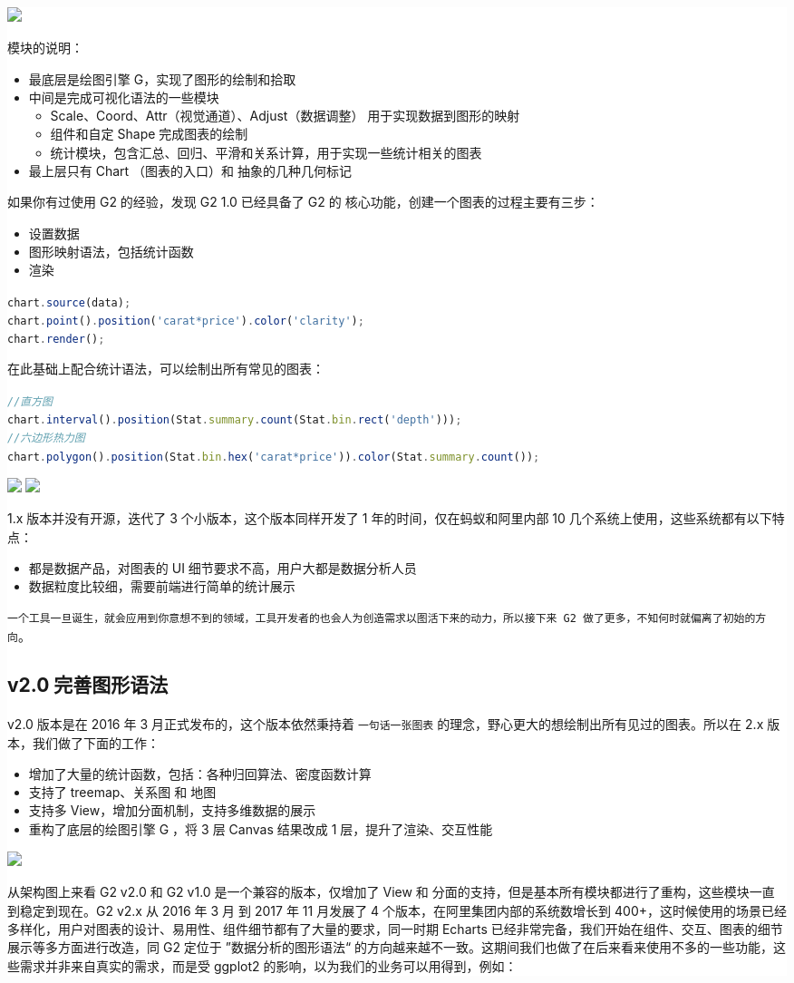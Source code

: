 <img src="https://gw.alipayobjects.com/mdn/rms_f5c722/afts/img/A*jxGbToxJz2IAAAAAAAAAAABkARQnAQ">

模块的说明：

- 最底层是绘图引擎 G，实现了图形的绘制和拾取
- 中间是完成可视化语法的一些模块
  - Scale、Coord、Attr（视觉通道）、Adjust（数据调整） 用于实现数据到图形的映射
  - 组件和自定 Shape 完成图表的绘制
  - 统计模块，包含汇总、回归、平滑和关系计算，用于实现一些统计相关的图表
- 最上层只有 Chart （图表的入口）和 抽象的几种几何标记

如果你有过使用 G2 的经验，发现 G2 1.0 已经具备了 G2 的 核心功能，创建一个图表的过程主要有三步：

- 设置数据
- 图形映射语法，包括统计函数
- 渲染

```javascript
chart.source(data);
chart.point().position('carat*price').color('clarity');
chart.render();
```

在此基础上配合统计语法，可以绘制出所有常见的图表：

```javascript
//直方图
chart.interval().position(Stat.summary.count(Stat.bin.rect('depth')));
//六边形热力图
chart.polygon().position(Stat.bin.hex('carat*price')).color(Stat.summary.count());
```

<img src="https://gw.alipayobjects.com/mdn/rms_f5c722/afts/img/A*hevdQZa81f4AAAAAAAAAAABkARQnAQ" style="width: 250px;">
<img src="https://gw.alipayobjects.com/mdn/rms_f5c722/afts/img/A*x2v1TYVSVqIAAAAAAAAAAABkARQnAQ" style="width: 250px;">

1.x 版本并没有开源，迭代了 3 个小版本，这个版本同样开发了 1 年的时间，仅在蚂蚁和阿里内部 10 几个系统上使用，这些系统都有以下特点：

- 都是数据产品，对图表的 UI 细节要求不高，用户大都是数据分析人员
- 数据粒度比较细，需要前端进行简单的统计展示

`一个工具一旦诞生，就会应用到你意想不到的领域，工具开发者的也会人为创造需求以图活下来的动力，所以接下来 G2 做了更多，不知何时就偏离了初始的方向`。

## v2.0 完善图形语法

v2.0 版本是在 2016 年 3 月正式发布的，这个版本依然秉持着 `一句话一张图表` 的理念，野心更大的想绘制出所有见过的图表。所以在 2.x 版本，我们做了下面的工作：

- 增加了大量的统计函数，包括：各种归回算法、密度函数计算
- 支持了 treemap、关系图 和 地图
- 支持多 View，增加分面机制，支持多维数据的展示
- 重构了底层的绘图引擎 G ，将 3 层 Canvas 结果改成 1 层，提升了渲染、交互性能

<img src="https://gw.alipayobjects.com/mdn/rms_f5c722/afts/img/A*E3n9SJh-eXMAAAAAAAAAAABkARQnAQ">

从架构图上来看 G2 v2.0 和 G2 v1.0 是一个兼容的版本，仅增加了 View 和 分面的支持，但是基本所有模块都进行了重构，这些模块一直到稳定到现在。G2 v2.x 从 2016 年 3 月 到 2017 年 11 月发展了 4 个版本，在阿里集团内部的系统数增长到 400+，这时候使用的场景已经多样化，用户对图表的设计、易用性、组件细节都有了大量的要求，同一时期 Echarts 已经非常完备，我们开始在组件、交互、图表的细节展示等多方面进行改造，同 G2 定位于 ”数据分析的图形语法“ 的方向越来越不一致。这期间我们也做了在后来看来使用不多的一些功能，这些需求并非来自真实的需求，而是受 ggplot2 的影响，以为我们的业务可以用得到，例如：
